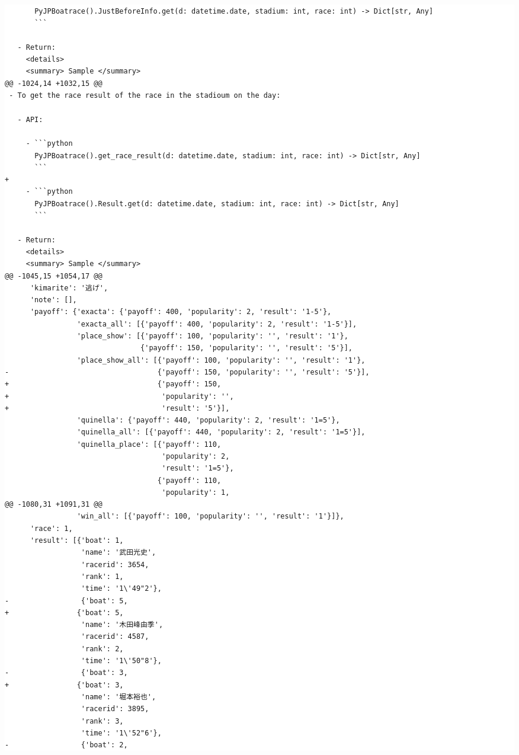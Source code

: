 ```
       PyJPBoatrace().JustBeforeInfo.get(d: datetime.date, stadium: int, race: int) -> Dict[str, Any]
       ```
 
   - Return:
     <details>
     <summary> Sample </summary>
@@ -1024,14 +1032,15 @@
 - To get the race result of the race in the stadioum on the day:
 
   - API:
 
     - ```python
       PyJPBoatrace().get_race_result(d: datetime.date, stadium: int, race: int) -> Dict[str, Any]
       ```
+
     - ```python
       PyJPBoatrace().Result.get(d: datetime.date, stadium: int, race: int) -> Dict[str, Any]
       ```
 
   - Return:
     <details>
     <summary> Sample </summary>
@@ -1045,15 +1054,17 @@
      'kimarite': '逃げ',
      'note': [],
      'payoff': {'exacta': {'payoff': 400, 'popularity': 2, 'result': '1-5'},
                 'exacta_all': [{'payoff': 400, 'popularity': 2, 'result': '1-5'}],
                 'place_show': [{'payoff': 100, 'popularity': '', 'result': '1'},
                                {'payoff': 150, 'popularity': '', 'result': '5'}],
                 'place_show_all': [{'payoff': 100, 'popularity': '', 'result': '1'},
-                                   {'payoff': 150, 'popularity': '', 'result': '5'}],
+                                   {'payoff': 150,
+                                    'popularity': '',
+                                    'result': '5'}],
                 'quinella': {'payoff': 440, 'popularity': 2, 'result': '1=5'},
                 'quinella_all': [{'payoff': 440, 'popularity': 2, 'result': '1=5'}],
                 'quinella_place': [{'payoff': 110,
                                     'popularity': 2,
                                     'result': '1=5'},
                                    {'payoff': 110,
                                     'popularity': 1,
@@ -1080,31 +1091,31 @@
                 'win_all': [{'payoff': 100, 'popularity': '', 'result': '1'}]},
      'race': 1,
      'result': [{'boat': 1,
                  'name': '武田光史',
                  'racerid': 3654,
                  'rank': 1,
                  'time': '1\'49"2'},
-                 {'boat': 5,
+                {'boat': 5,
                  'name': '木田峰由季',
                  'racerid': 4587,
                  'rank': 2,
                  'time': '1\'50"8'},
-                 {'boat': 3,
+                {'boat': 3,
                  'name': '堀本裕也',
                  'racerid': 3895,
                  'rank': 3,
                  'time': '1\'52"6'},
-                 {'boat': 2,
```